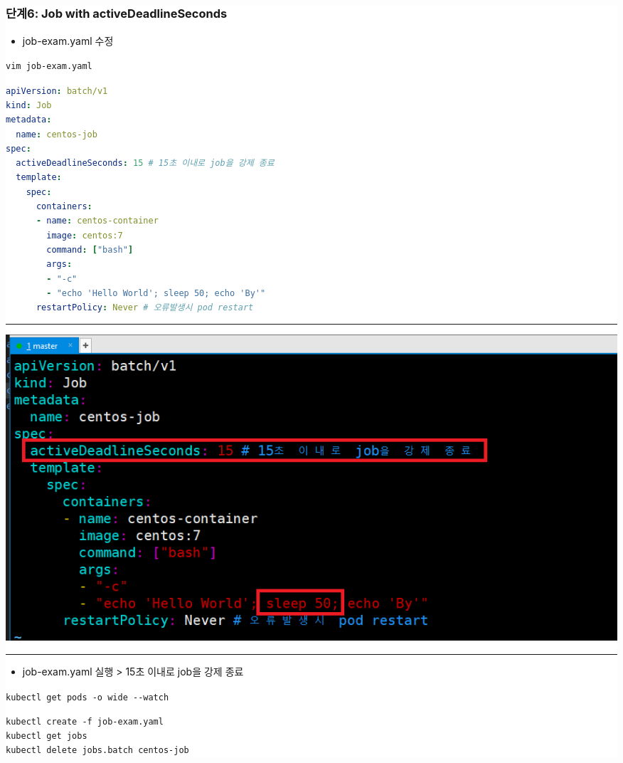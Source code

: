 ### 단계6: Job with activeDeadlineSeconds
- job-exam.yaml 수정 
```shell
vim job-exam.yaml
```
```yaml
apiVersion: batch/v1
kind: Job
metadata:
  name: centos-job
spec:
  activeDeadlineSeconds: 15 # 15초 이내로 job을 강제 종료 
  template:
    spec:
      containers:
      - name: centos-container
        image: centos:7
        command: ["bash"]
        args:
        - "-c"
        - "echo 'Hello World'; sleep 50; echo 'By'"
      restartPolicy: Never # 오류발생시 pod restart
```
---
![Alt text](./img/image-80.png)

---
- job-exam.yaml 실행 > 15초 이내로 job을 강제 종료 
```shell
kubectl get pods -o wide --watch
```
```shell
kubectl create -f job-exam.yaml
kubectl get jobs
kubectl delete jobs.batch centos-job
```
